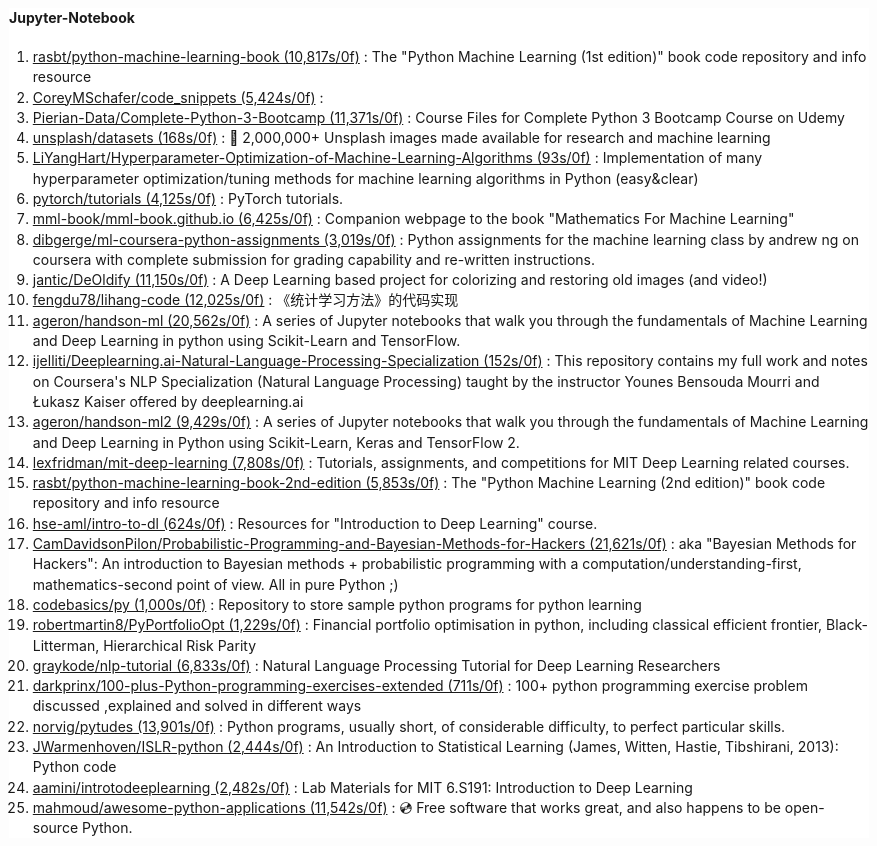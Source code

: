 #### Jupyter-Notebook
1. [rasbt/python-machine-learning-book (10,817s/0f)](https://github.com/rasbt/python-machine-learning-book) : The "Python Machine Learning (1st edition)" book code repository and info resource
2. [CoreyMSchafer/code_snippets (5,424s/0f)](https://github.com/CoreyMSchafer/code_snippets) : 
3. [Pierian-Data/Complete-Python-3-Bootcamp (11,371s/0f)](https://github.com/Pierian-Data/Complete-Python-3-Bootcamp) : Course Files for Complete Python 3 Bootcamp Course on Udemy
4. [unsplash/datasets (168s/0f)](https://github.com/unsplash/datasets) : 🎁 2,000,000+ Unsplash images made available for research and machine learning
5. [LiYangHart/Hyperparameter-Optimization-of-Machine-Learning-Algorithms (93s/0f)](https://github.com/LiYangHart/Hyperparameter-Optimization-of-Machine-Learning-Algorithms) : Implementation of many hyperparameter optimization/tuning methods for machine learning algorithms in Python (easy&clear)
6. [pytorch/tutorials (4,125s/0f)](https://github.com/pytorch/tutorials) : PyTorch tutorials.
7. [mml-book/mml-book.github.io (6,425s/0f)](https://github.com/mml-book/mml-book.github.io) : Companion webpage to the book "Mathematics For Machine Learning"
8. [dibgerge/ml-coursera-python-assignments (3,019s/0f)](https://github.com/dibgerge/ml-coursera-python-assignments) : Python assignments for the machine learning class by andrew ng on coursera with complete submission for grading capability and re-written instructions.
9. [jantic/DeOldify (11,150s/0f)](https://github.com/jantic/DeOldify) : A Deep Learning based project for colorizing and restoring old images (and video!)
10. [fengdu78/lihang-code (12,025s/0f)](https://github.com/fengdu78/lihang-code) : 《统计学习方法》的代码实现
11. [ageron/handson-ml (20,562s/0f)](https://github.com/ageron/handson-ml) : A series of Jupyter notebooks that walk you through the fundamentals of Machine Learning and Deep Learning in python using Scikit-Learn and TensorFlow.
12. [ijelliti/Deeplearning.ai-Natural-Language-Processing-Specialization (152s/0f)](https://github.com/ijelliti/Deeplearning.ai-Natural-Language-Processing-Specialization) : This repository contains my full work and notes on Coursera's NLP Specialization (Natural Language Processing) taught by the instructor Younes Bensouda Mourri and Łukasz Kaiser offered by deeplearning.ai
13. [ageron/handson-ml2 (9,429s/0f)](https://github.com/ageron/handson-ml2) : A series of Jupyter notebooks that walk you through the fundamentals of Machine Learning and Deep Learning in Python using Scikit-Learn, Keras and TensorFlow 2.
14. [lexfridman/mit-deep-learning (7,808s/0f)](https://github.com/lexfridman/mit-deep-learning) : Tutorials, assignments, and competitions for MIT Deep Learning related courses.
15. [rasbt/python-machine-learning-book-2nd-edition (5,853s/0f)](https://github.com/rasbt/python-machine-learning-book-2nd-edition) : The "Python Machine Learning (2nd edition)" book code repository and info resource
16. [hse-aml/intro-to-dl (624s/0f)](https://github.com/hse-aml/intro-to-dl) : Resources for "Introduction to Deep Learning" course.
17. [CamDavidsonPilon/Probabilistic-Programming-and-Bayesian-Methods-for-Hackers (21,621s/0f)](https://github.com/CamDavidsonPilon/Probabilistic-Programming-and-Bayesian-Methods-for-Hackers) : aka "Bayesian Methods for Hackers": An introduction to Bayesian methods + probabilistic programming with a computation/understanding-first, mathematics-second point of view. All in pure Python ;)
18. [codebasics/py (1,000s/0f)](https://github.com/codebasics/py) : Repository to store sample python programs for python learning
19. [robertmartin8/PyPortfolioOpt (1,229s/0f)](https://github.com/robertmartin8/PyPortfolioOpt) : Financial portfolio optimisation in python, including classical efficient frontier, Black-Litterman, Hierarchical Risk Parity
20. [graykode/nlp-tutorial (6,833s/0f)](https://github.com/graykode/nlp-tutorial) : Natural Language Processing Tutorial for Deep Learning Researchers
21. [darkprinx/100-plus-Python-programming-exercises-extended (711s/0f)](https://github.com/darkprinx/100-plus-Python-programming-exercises-extended) : 100+ python programming exercise problem discussed ,explained and solved in different ways
22. [norvig/pytudes (13,901s/0f)](https://github.com/norvig/pytudes) : Python programs, usually short, of considerable difficulty, to perfect particular skills.
23. [JWarmenhoven/ISLR-python (2,444s/0f)](https://github.com/JWarmenhoven/ISLR-python) : An Introduction to Statistical Learning (James, Witten, Hastie, Tibshirani, 2013): Python code
24. [aamini/introtodeeplearning (2,482s/0f)](https://github.com/aamini/introtodeeplearning) : Lab Materials for MIT 6.S191: Introduction to Deep Learning
25. [mahmoud/awesome-python-applications (11,542s/0f)](https://github.com/mahmoud/awesome-python-applications) : 💿 Free software that works great, and also happens to be open-source Python.

